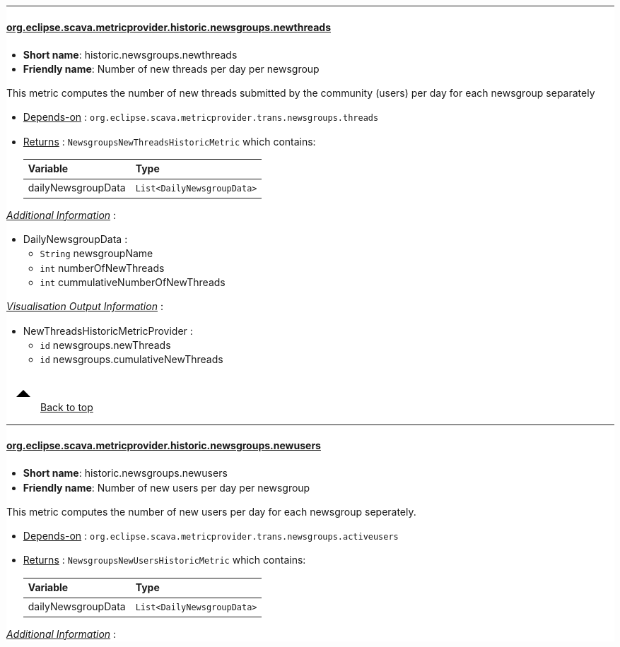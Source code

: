 ------

#### [org.eclipse.scava.metricprovider.historic.newsgroups.newthreads](#org.eclipse.scava.metricprovider.historic.newsgroups.newthreads)
- **Short name**: historic.newsgroups.newthreads
- **Friendly name**: Number of new threads per day per newsgroup

This metric computes the number of new threads submitted by the community (users) per day for each newsgroup separately

- <u>Depends-on</u> : `org.eclipse.scava.metricprovider.trans.newsgroups.threads`

- <u>Returns</u> :	`NewsgroupsNewThreadsHistoricMetric` which contains:

	| Variable | Type	 |
	| -------- | ------ |
	| dailyNewsgroupData		 | `List<DailyNewsgroupData>` |

<u>*Additional Information*</u> :

- DailyNewsgroupData :
	- `String`	newsgroupName
	- `int`	numberOfNewThreads
	- `int`	cummulativeNumberOfNewThreads

<u>*Visualisation Output Information*</u> :

- NewThreadsHistoricMetricProvider :
	- `id`	newsgroups.newThreads
	- `id`	newsgroups.cumulativeNewThreads

[<img src="./arrow_drop_up.svg">Back to top](#top)

------

#### [org.eclipse.scava.metricprovider.historic.newsgroups.newusers](#org.eclipse.scava.metricprovider.historic.newsgroups.newusers)
- **Short name**: historic.newsgroups.newusers
- **Friendly name**: Number of new users per day per newsgroup

This metric computes the number of new users per day for each newsgroup seperately.

- <u>Depends-on</u> : `org.eclipse.scava.metricprovider.trans.newsgroups.activeusers`

- <u>Returns</u> :	`NewsgroupsNewUsersHistoricMetric` which contains:

	| Variable | Type	 |
	| -------- | ------ |
	| dailyNewsgroupData		 | `List<DailyNewsgroupData>` |

<u>*Additional Information*</u> :
